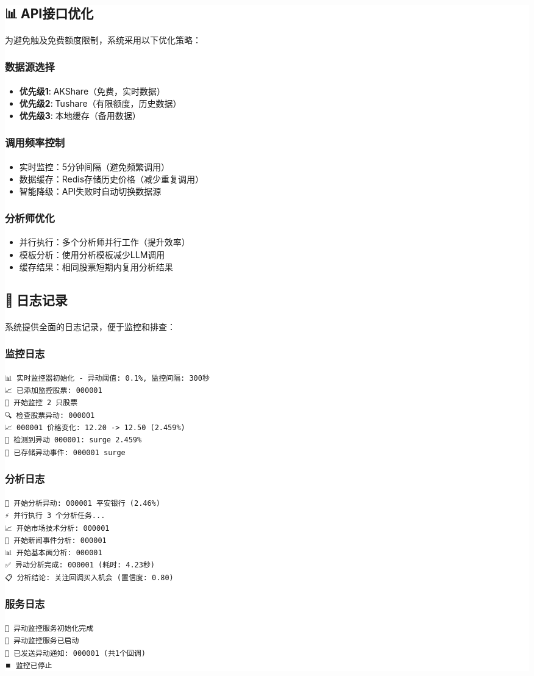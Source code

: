 ## 📊 API接口优化

为避免触及免费额度限制，系统采用以下优化策略：

### 数据源选择
- **优先级1**: AKShare（免费，实时数据）
- **优先级2**: Tushare（有限额度，历史数据）  
- **优先级3**: 本地缓存（备用数据）

### 调用频率控制
- 实时监控：5分钟间隔（避免频繁调用）
- 数据缓存：Redis存储历史价格（减少重复调用）
- 智能降级：API失败时自动切换数据源

### 分析师优化
- 并行执行：多个分析师并行工作（提升效率）
- 模板分析：使用分析模板减少LLM调用
- 缓存结果：相同股票短期内复用分析结果

## 📝 日志记录

系统提供全面的日志记录，便于监控和排查：

### 监控日志
```
📊 实时监控器初始化 - 异动阈值: 0.1%, 监控间隔: 300秒
📈 已添加监控股票: 000001
🚀 开始监控 2 只股票
🔍 检查股票异动: 000001
📈 000001 价格变化: 12.20 -> 12.50 (2.459%)
🚨 检测到异动 000001: surge 2.459%
💾 已存储异动事件: 000001 surge
```

### 分析日志
```
🚨 开始分析异动: 000001 平安银行 (2.46%)
⚡ 并行执行 3 个分析任务...
📈 开始市场技术分析: 000001
📰 开始新闻事件分析: 000001  
📊 开始基本面分析: 000001
✅ 异动分析完成: 000001 (耗时: 4.23秒)
📋 分析结论: 关注回调买入机会 (置信度: 0.80)
```

### 服务日志
```
🎯 异动监控服务初始化完成
🚀 异动监控服务已启动
📢 已发送异动通知: 000001 (共1个回调)
⏹️ 监控已停止
```
